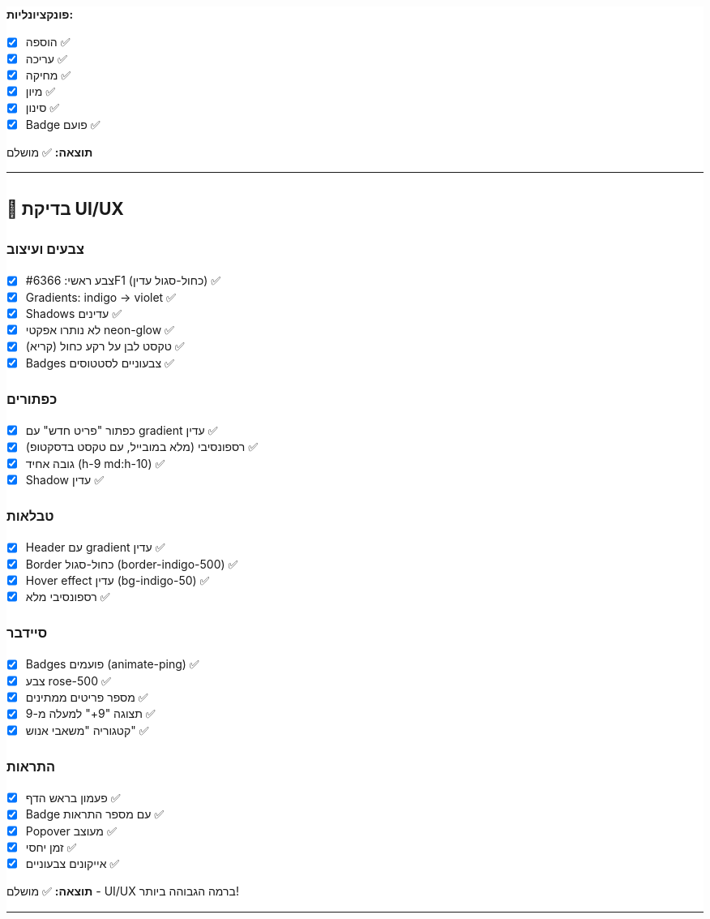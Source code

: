 **פונקציונליות:**
- [x] הוספה ✅
- [x] עריכה ✅
- [x] מחיקה ✅
- [x] מיון ✅
- [x] סינון ✅
- [x] Badge פועם ✅

**תוצאה:** ✅ מושלם

---

## 🎨 בדיקת UI/UX

### צבעים ועיצוב
- [x] צבע ראשי: #6366F1 (כחול-סגול עדין) ✅
- [x] Gradients: indigo → violet ✅
- [x] Shadows עדינים ✅
- [x] לא נותרו אפקטי neon-glow ✅
- [x] טקסט לבן על רקע כחול (קריא) ✅
- [x] Badges צבעוניים לסטטוסים ✅

### כפתורים
- [x] כפתור "פריט חדש" עם gradient עדין ✅
- [x] רספונסיבי (מלא במובייל, עם טקסט בדסקטופ) ✅
- [x] גובה אחיד (h-9 md:h-10) ✅
- [x] Shadow עדין ✅

### טבלאות
- [x] Header עם gradient עדין ✅
- [x] Border כחול-סגול (border-indigo-500) ✅
- [x] Hover effect עדין (bg-indigo-50) ✅
- [x] רספונסיבי מלא ✅

### סיידבר
- [x] Badges פועמים (animate-ping) ✅
- [x] צבע rose-500 ✅
- [x] מספר פריטים ממתינים ✅
- [x] תצוגה "9+" למעלה מ-9 ✅
- [x] קטגוריה "משאבי אנוש" ✅

### התראות
- [x] פעמון בראש הדף ✅
- [x] Badge עם מספר התראות ✅
- [x] Popover מעוצב ✅
- [x] זמן יחסי ✅
- [x] אייקונים צבעוניים ✅

**תוצאה:** ✅ מושלם - UI/UX ברמה הגבוהה ביותר!

---
